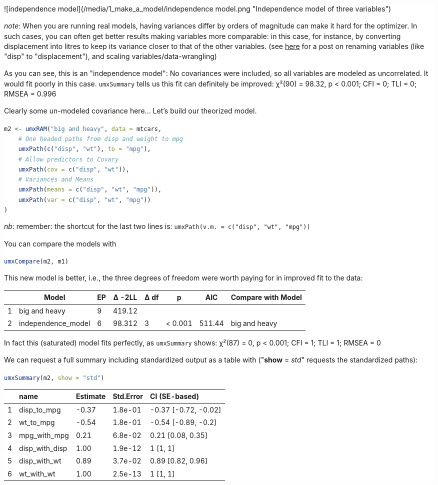 ![independence model](/media/1_make_a_model/independence model.png "Independence model of three variables")

*note*: When you are running real models, having variances differ by orders of magnitude can make it hard for the optimizer. In such cases, you can often get better results making variables more comparable: in this case, for instance, by converting displacement into litres to keep its variance closer to that of the other variables. (see [here](/technical/1950/03/10/practical-data-wrangling.html) for a post on renaming variables (like "disp" to "displacement"), and scaling variables/data-wrangling)

As you can see, this is an "independence model": No covariances were included, so all variables are modeled as uncorrelated. It would fit poorly in this case. `umxSummary` tells us this fit can definitely be improved: χ²(90) = 98.32, p < 0.001; CFI = 0; TLI = 0; RMSEA = 0.996

Clearly some un-modeled covariance here... Let’s build our theorized model.

```r
m2 <- umxRAM("big and heavy", data = mtcars,
	# One headed paths from disp and weight to mpg
	umxPath(c("disp", "wt"), to = "mpg"),
	# Allow predictors to Covary
	umxPath(cov = c("disp", "wt")),
	# Variances and Means
	umxPath(means = c("disp", "wt", "mpg")),
	umxPath(var = c("disp", "wt", "mpg"))
)
```

*nb*: remember: the shortcut for the last two lines is: `umxPath(v.m. = c("disp", "wt", "mpg"))`

You can compare the models with 

```r
umxCompare(m2, m1)
```

This new model is better, i.e., the three degrees of freedom were worth paying for in improved fit to the data:

|   |  Model            | EP| &Delta; -2LL | &Delta; df | p       |AIC    | Compare with Model|
|---|-------------------|---|--------------|------------|---------|-------|-------------------|
| 1 | big and heavy     | 9 | 419.12       |            |         |       |                   |
| 2 | independence_model | 6 | 98.312       | 3          | < 0.001 |511.44 | big and heavy     |


In fact this (saturated) model fits perfectly, as `umxSummary` shows: χ²(87) = 0, p < 0.001; CFI = 1; TLI = 1; RMSEA = 0

We can request a full summary including standardized output as a table with ("**show** = *std*" requests the standardized paths):

```r
umxSummary(m2, show = "std")
```

|   | name                    | Estimate | Std.Error | CI (SE-based)        |
|:--|:------------------------|:---------|:-------------|:---------------------|
| 1 | disp_to_mpg       | -0.37    | 1.8e-01   | -0.37 [-0.72, -0.02] |
| 2 | wt_to_mpg          | -0.54    | 1.8e-01   | -0.54 [-0.89, -0.2]  |
| 3 | mpg_with_mpg   | 0.21     | 6.8e-02   | 0.21 [0.08, 0.35]    |
| 4 | disp_with_disp    | 1.00     | 1.9e-12   | 1 [1, 1]             |
| 5 | disp_with_wt       | 0.89     | 3.7e-02   | 0.89 [0.82, 0.96]    |
| 6 | wt_with_wt         | 1.00     | 2.5e-13   | 1 [1, 1]             |
